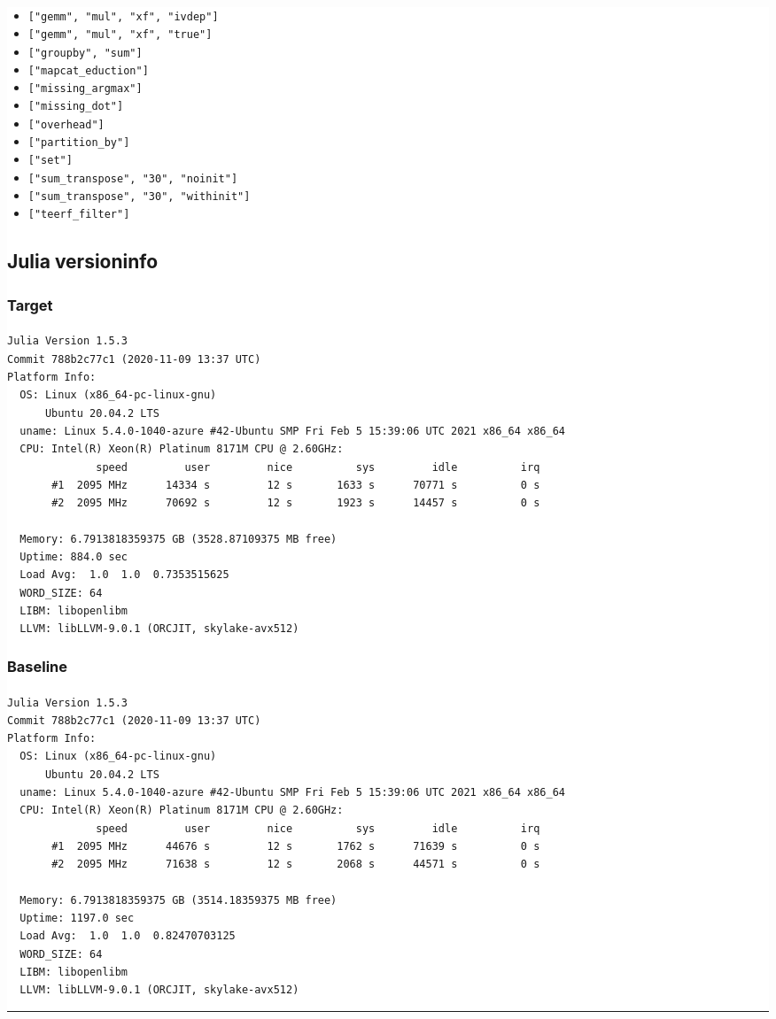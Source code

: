 - `["gemm", "mul", "xf", "ivdep"]`
- `["gemm", "mul", "xf", "true"]`
- `["groupby", "sum"]`
- `["mapcat_eduction"]`
- `["missing_argmax"]`
- `["missing_dot"]`
- `["overhead"]`
- `["partition_by"]`
- `["set"]`
- `["sum_transpose", "30", "noinit"]`
- `["sum_transpose", "30", "withinit"]`
- `["teerf_filter"]`

## Julia versioninfo

### Target
```
Julia Version 1.5.3
Commit 788b2c77c1 (2020-11-09 13:37 UTC)
Platform Info:
  OS: Linux (x86_64-pc-linux-gnu)
      Ubuntu 20.04.2 LTS
  uname: Linux 5.4.0-1040-azure #42-Ubuntu SMP Fri Feb 5 15:39:06 UTC 2021 x86_64 x86_64
  CPU: Intel(R) Xeon(R) Platinum 8171M CPU @ 2.60GHz: 
              speed         user         nice          sys         idle          irq
       #1  2095 MHz      14334 s         12 s       1633 s      70771 s          0 s
       #2  2095 MHz      70692 s         12 s       1923 s      14457 s          0 s
       
  Memory: 6.7913818359375 GB (3528.87109375 MB free)
  Uptime: 884.0 sec
  Load Avg:  1.0  1.0  0.7353515625
  WORD_SIZE: 64
  LIBM: libopenlibm
  LLVM: libLLVM-9.0.1 (ORCJIT, skylake-avx512)
```

### Baseline
```
Julia Version 1.5.3
Commit 788b2c77c1 (2020-11-09 13:37 UTC)
Platform Info:
  OS: Linux (x86_64-pc-linux-gnu)
      Ubuntu 20.04.2 LTS
  uname: Linux 5.4.0-1040-azure #42-Ubuntu SMP Fri Feb 5 15:39:06 UTC 2021 x86_64 x86_64
  CPU: Intel(R) Xeon(R) Platinum 8171M CPU @ 2.60GHz: 
              speed         user         nice          sys         idle          irq
       #1  2095 MHz      44676 s         12 s       1762 s      71639 s          0 s
       #2  2095 MHz      71638 s         12 s       2068 s      44571 s          0 s
       
  Memory: 6.7913818359375 GB (3514.18359375 MB free)
  Uptime: 1197.0 sec
  Load Avg:  1.0  1.0  0.82470703125
  WORD_SIZE: 64
  LIBM: libopenlibm
  LLVM: libLLVM-9.0.1 (ORCJIT, skylake-avx512)
```

---